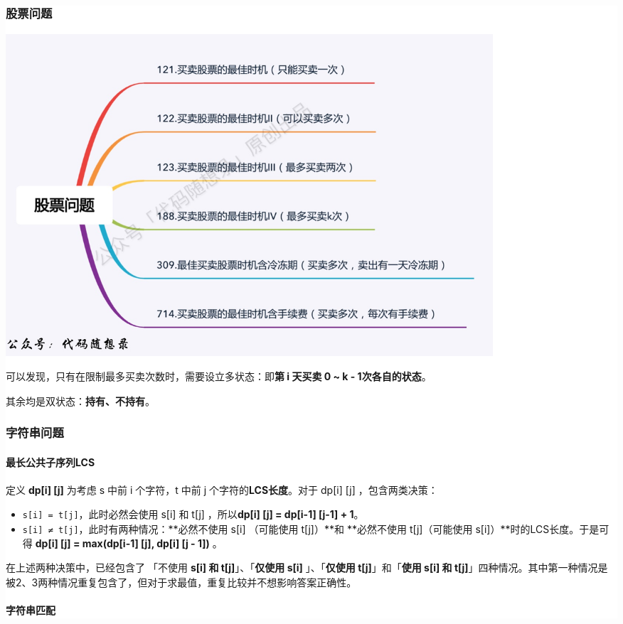 ### 股票问题

<img src="常用数据结构和算法的CPP实现/股票问题总结.jpg" alt="股票问题总结" style="zoom: 67%;" />

可以发现，只有在限制最多买卖次数时，需要设立多状态：即**第 i 天买卖 0 ~ k - 1次各自的状态**。

其余均是双状态：**持有、不持有**。



### 字符串问题

#### 最长公共子序列LCS

定义 **dp[i] [j]** 为考虑 s 中前 i 个字符，t 中前 j 个字符的**LCS长度**。对于 dp[i] [j] ，包含两类决策：

- `s[i] = t[j]`，此时必然会使用 s[i] 和 t[j] ，所以**dp[i] [j] = dp[i-1] [j-1] + 1**。
- `s[i] ≠ t[j]`，此时有两种情况：**必然不使用 s[i] （可能使用 t[j]）**和 **必然不使用 t[j]（可能使用 s[i]）**时的LCS长度。于是可得 **dp[i] [j] = max(dp[i-1] [j], dp[i] [j - 1])** 。

在上述两种决策中，已经包含了 「不使用 **s[i] 和 t[j]**」、「**仅使用 s[i]** 」、「**仅使用 t[j]**」和「**使用 s[i] 和 t[j]**」四种情况。其中第一种情况是被2、3两种情况重复包含了，但对于求最值，重复比较并不想影响答案正确性。



#### 字符串匹配
